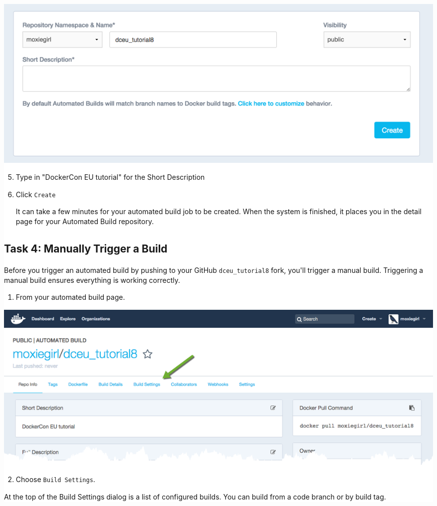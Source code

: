  ![Create dialog](images/create-dialog1.png)

5. Type in "DockerCon EU tutorial" for the Short Description

6. Click `Create`

	It can take a few minutes for your automated build job to be created. When the system is finished, it places you in the detail page for your Automated Build repository.

## Task 4: Manually Trigger a Build

Before you trigger an automated build by pushing to your GitHub `dceu_tutorial8` fork, you'll trigger a manual build. Triggering a manual build ensures everything is working correctly.

1. From your automated build page.

  ![Build settings](images/build-settings.png)

2. Choose `Build Settings`.

  At the top of the Build Settings dialog is a list of configured builds. You can build from a code branch or by build tag.
